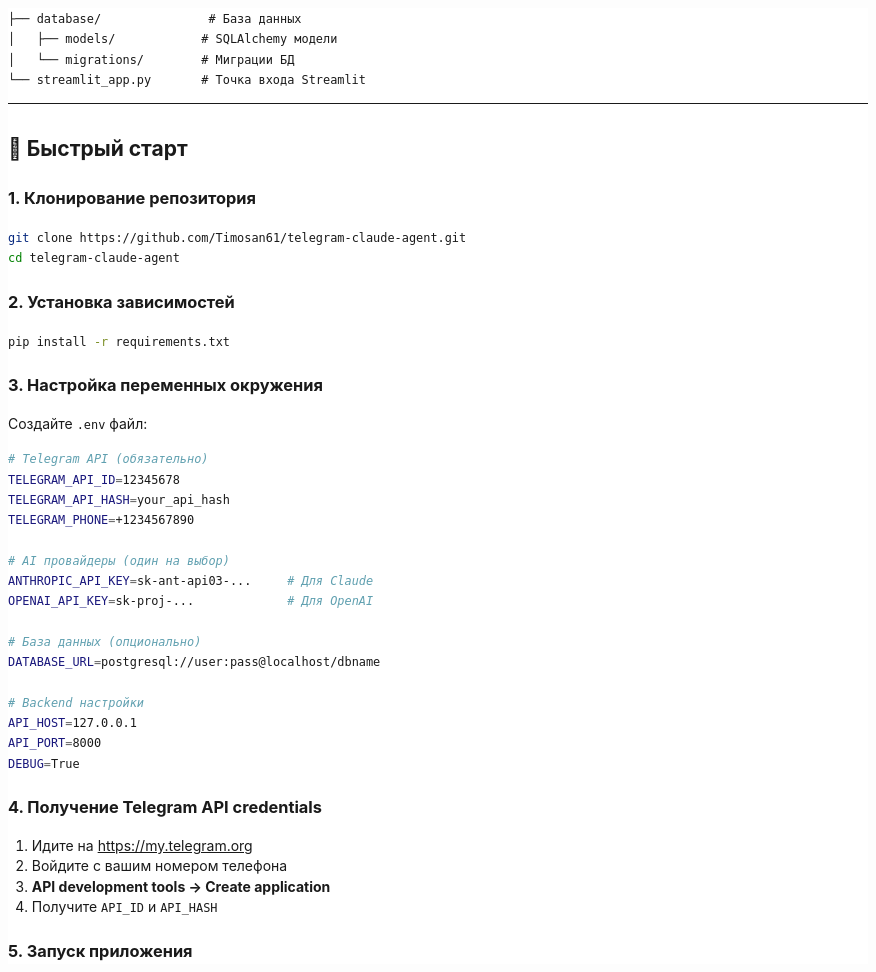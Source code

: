 ```
├── database/               # База данных
│   ├── models/            # SQLAlchemy модели
│   └── migrations/        # Миграции БД
└── streamlit_app.py       # Точка входа Streamlit
```

---

## 🚀 Быстрый старт

### 1. **Клонирование репозитория**
```bash
git clone https://github.com/Timosan61/telegram-claude-agent.git
cd telegram-claude-agent
```

### 2. **Установка зависимостей**
```bash
pip install -r requirements.txt
```

### 3. **Настройка переменных окружения**
Создайте `.env` файл:
```bash
# Telegram API (обязательно)
TELEGRAM_API_ID=12345678
TELEGRAM_API_HASH=your_api_hash
TELEGRAM_PHONE=+1234567890

# AI провайдеры (один на выбор)
ANTHROPIC_API_KEY=sk-ant-api03-...     # Для Claude
OPENAI_API_KEY=sk-proj-...             # Для OpenAI

# База данных (опционально)
DATABASE_URL=postgresql://user:pass@localhost/dbname

# Backend настройки
API_HOST=127.0.0.1
API_PORT=8000
DEBUG=True
```

### 4. **Получение Telegram API credentials**
1. Идите на https://my.telegram.org
2. Войдите с вашим номером телефона
3. **API development tools → Create application**
4. Получите `API_ID` и `API_HASH`

### 5. **Запуск приложения**
